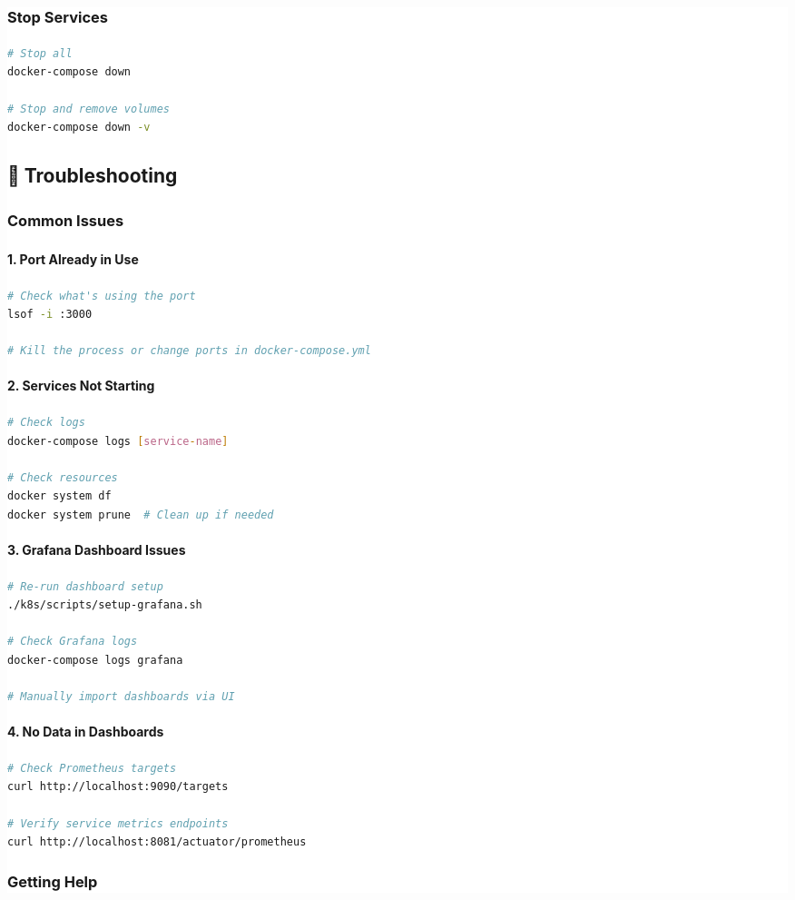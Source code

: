 ### Stop Services
```bash
# Stop all
docker-compose down

# Stop and remove volumes
docker-compose down -v
```

## 🚨 Troubleshooting

### Common Issues

#### 1. Port Already in Use
```bash
# Check what's using the port
lsof -i :3000

# Kill the process or change ports in docker-compose.yml
```

#### 2. Services Not Starting
```bash
# Check logs
docker-compose logs [service-name]

# Check resources
docker system df
docker system prune  # Clean up if needed
```

#### 3. Grafana Dashboard Issues
```bash
# Re-run dashboard setup
./k8s/scripts/setup-grafana.sh

# Check Grafana logs
docker-compose logs grafana

# Manually import dashboards via UI
```

#### 4. No Data in Dashboards
```bash
# Check Prometheus targets
curl http://localhost:9090/targets

# Verify service metrics endpoints
curl http://localhost:8081/actuator/prometheus
```

### Getting Help
